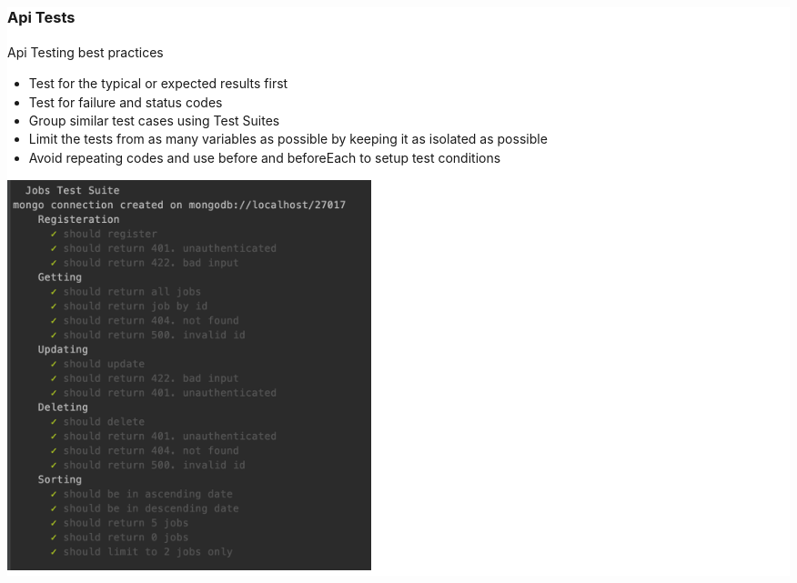 ### Api Tests
Api Testing best practices
+ Test for the typical or expected results first
+ Test for failure and status codes
+ Group similar test cases using Test Suites
+ Limit the tests from as many variables as possible by keeping it as isolated as possible
+ Avoid repeating codes and use before and beforeEach to setup test conditions

<img src="readme_img/api_tests.png" width="400">
